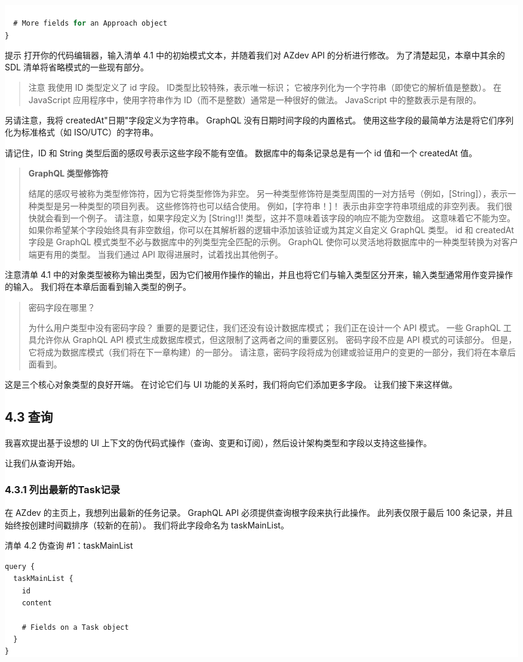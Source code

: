 ```js
 
  # More fields for an Approach object
}
```

提示 打开你的代码编辑器，输入清单 4.1 中的初始模式文本，并随着我们对 AZdev API 的分析进行修改。 为了清楚起见，本章中其余的 SDL 清单将省略模式的一些现有部分。

> 注意 我使用 ID 类型定义了 id 字段。 ID类型比较特殊，表示唯一标识； 它被序列化为一个字符串（即使它的解析值是整数）。 在 JavaScript 应用程序中，使用字符串作为 ID（而不是整数）通常是一种很好的做法。 JavaScript 中的整数表示是有限的。

另请注意，我将 createdAt"日期"字段定义为字符串。 GraphQL 没有日期时间字段的内置格式。 使用这些字段的最简单方法是将它们序列化为标准格式（如 ISO/UTC）的字符串。

请记住，ID 和 String 类型后面的感叹号表示这些字段不能有空值。 数据库中的每条记录总是有一个 id 值和一个 createdAt 值。

> **GraphQL 类型修饰符**
>
> 结尾的感叹号被称为类型修饰符，因为它将类型修饰为非空。 另一种类型修饰符是类型周围的一对方括号（例如，[String]），表示一种类型是另一种类型的项目列表。 这些修饰符也可以结合使用。 例如，[字符串！]！ 表示由非空字符串项组成的非空列表。 我们很快就会看到一个例子。
> 请注意，如果字段定义为 [String!]! 类型，这并不意味着该字段的响应不能为空数组。 这意味着它不能为空。
> 如果你希望某个字段始终具有非空数组，你可以在其解析器的逻辑中添加该验证或为其定义自定义 GraphQL 类型。
> id 和 createdAt 字段是 GraphQL 模式类型不必与数据库中的列类型完全匹配的示例。 GraphQL 使你可以灵活地将数据库中的一种类型转换为对客户端更有用的类型。 当我们通过 API 取得进展时，试着找出其他例子。

注意清单 4.1 中的对象类型被称为输出类型，因为它们被用作操作的输出，并且也将它们与输入类型区分开来，输入类型通常用作变异操作的输入。 我们将在本章后面看到输入类型的例子。

> 密码字段在哪里？
>
> 为什么用户类型中没有密码字段？
> 重要的是要记住，我们还没有设计数据库模式； 我们正在设计一个 API 模式。 一些 GraphQL 工具允许你从 GraphQL API 模式生成数据库模式，但这限制了这两者之间的重要区别。
> 密码字段不应是 API 模式的可读部分。 但是，它将成为数据库模式（我们将在下一章构建）的一部分。
> 请注意，密码字段将成为创建或验证用户的变更的一部分，我们将在本章后面看到。

这是三个核心对象类型的良好开端。 在讨论它们与 UI 功能的关系时，我们将向它们添加更多字段。 让我们接下来这样做。

## 4.3 查询

我喜欢提出基于设想的 UI 上下文的伪代码式操作（查询、变更和订阅），然后设计架构类型和字段以支持这些操作。

让我们从查询开始。

### 4.3.1 列出最新的Task记录

在 AZdev 的主页上，我想列出最新的任务记录。 GraphQL API 必须提供查询根字段来执行此操作。 此列表仅限于最后 100 条记录，并且始终按创建时间戳排序（较新的在前）。 我们将此字段命名为 taskMainList。

清单 4.2 伪查询 #1：taskMainList

```js
query {
  taskMainList {
    id
    content
 
    # Fields on a Task object
  }
}
```
